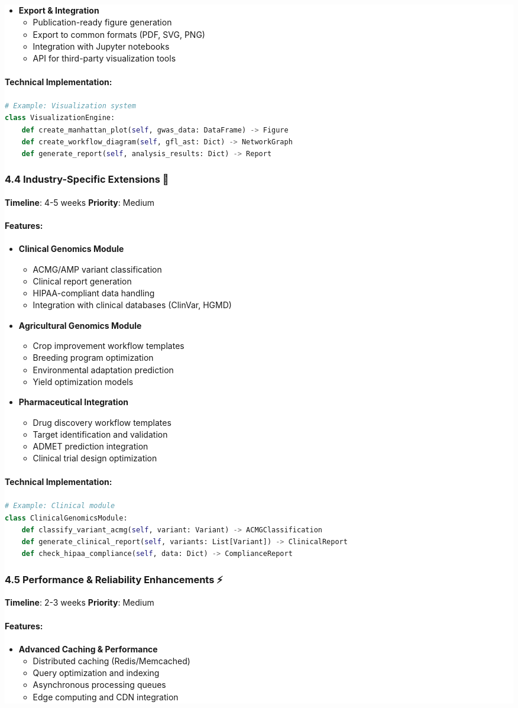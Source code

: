- **Export & Integration**
  - Publication-ready figure generation
  - Export to common formats (PDF, SVG, PNG)
  - Integration with Jupyter notebooks
  - API for third-party visualization tools

#### Technical Implementation:
```python
# Example: Visualization system
class VisualizationEngine:
    def create_manhattan_plot(self, gwas_data: DataFrame) -> Figure
    def create_workflow_diagram(self, gfl_ast: Dict) -> NetworkGraph
    def generate_report(self, analysis_results: Dict) -> Report
```

### 4.4 Industry-Specific Extensions 🧬
**Timeline**: 4-5 weeks
**Priority**: Medium

#### Features:
- **Clinical Genomics Module**
  - ACMG/AMP variant classification
  - Clinical report generation
  - HIPAA-compliant data handling
  - Integration with clinical databases (ClinVar, HGMD)

- **Agricultural Genomics Module**
  - Crop improvement workflow templates
  - Breeding program optimization
  - Environmental adaptation prediction
  - Yield optimization models

- **Pharmaceutical Integration**
  - Drug discovery workflow templates
  - Target identification and validation
  - ADMET prediction integration
  - Clinical trial design optimization

#### Technical Implementation:
```python
# Example: Clinical module
class ClinicalGenomicsModule:
    def classify_variant_acmg(self, variant: Variant) -> ACMGClassification
    def generate_clinical_report(self, variants: List[Variant]) -> ClinicalReport
    def check_hipaa_compliance(self, data: Dict) -> ComplianceReport
```

### 4.5 Performance & Reliability Enhancements ⚡
**Timeline**: 2-3 weeks
**Priority**: Medium

#### Features:
- **Advanced Caching & Performance**
  - Distributed caching (Redis/Memcached)
  - Query optimization and indexing
  - Asynchronous processing queues
  - Edge computing and CDN integration
